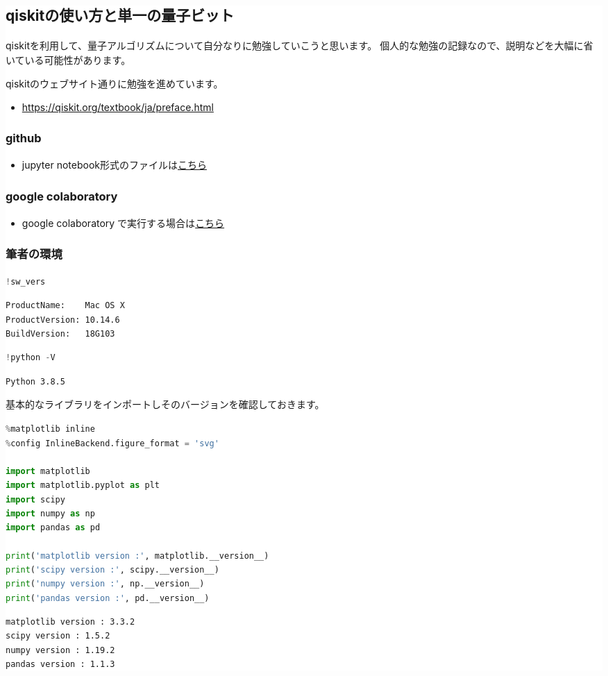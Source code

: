 ## qiskitの使い方と単一の量子ビット

qiskitを利用して、量子アルゴリズムについて自分なりに勉強していこうと思います。
個人的な勉強の記録なので、説明などを大幅に省いている可能性があります。

qiskitのウェブサイト通りに勉強を進めています。

- https://qiskit.org/textbook/ja/preface.html 

### github
- jupyter notebook形式のファイルは[こちら](https://github.com/hiroshi0530/wa-src/blob/master/rec/qiskit/base/base_nb.ipynb)

### google colaboratory
- google colaboratory で実行する場合は[こちら](https://colab.research.google.com/github/hiroshi0530/wa-src/blob/master/rec/qiskit/base/base_nb.ipynb)

### 筆者の環境


```python
!sw_vers
```

    ProductName:	Mac OS X
    ProductVersion:	10.14.6
    BuildVersion:	18G103



```python
!python -V
```

    Python 3.8.5


基本的なライブラリをインポートしそのバージョンを確認しておきます。


```python
%matplotlib inline
%config InlineBackend.figure_format = 'svg'

import matplotlib
import matplotlib.pyplot as plt
import scipy
import numpy as np
import pandas as pd

print('matplotlib version :', matplotlib.__version__)
print('scipy version :', scipy.__version__)
print('numpy version :', np.__version__)
print('pandas version :', pd.__version__)
```

    matplotlib version : 3.3.2
    scipy version : 1.5.2
    numpy version : 1.19.2
    pandas version : 1.1.3

